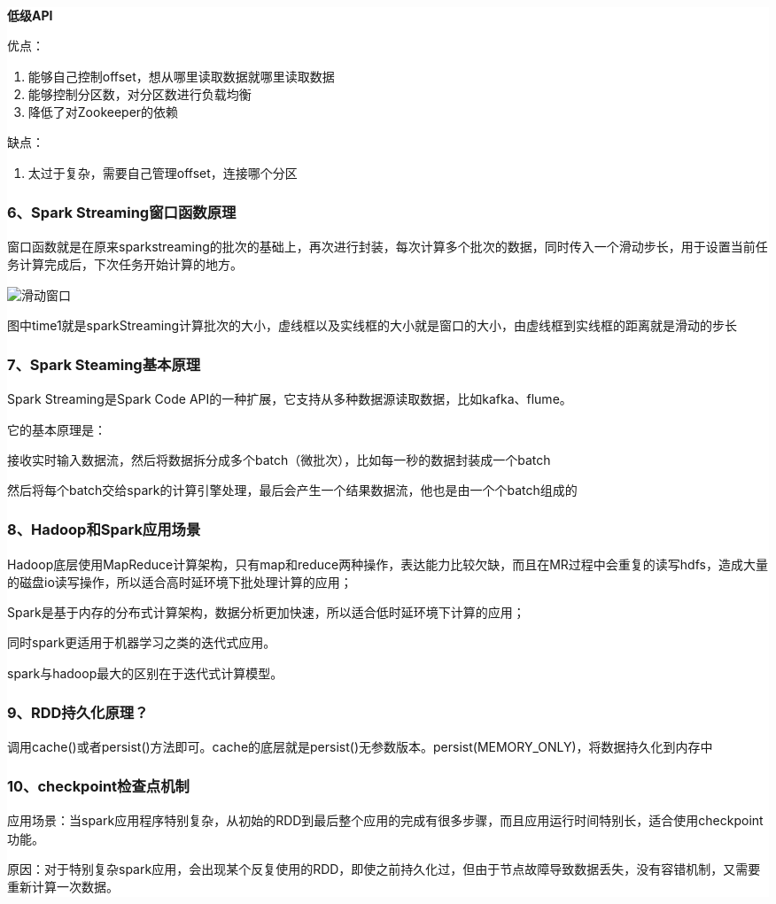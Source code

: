 **低级API**

优点：

1. 能够自己控制offset，想从哪里读取数据就哪里读取数据
2. 能够控制分区数，对分区数进行负载均衡
3. 降低了对Zookeeper的依赖

缺点：

1. 太过于复杂，需要自己管理offset，连接哪个分区



### 6、Spark Streaming窗口函数原理

窗口函数就是在原来sparkstreaming的批次的基础上，再次进行封装，每次计算多个批次的数据，同时传入一个滑动步长，用于设置当前任务计算完成后，下次任务开始计算的地方。



![滑动窗口](D:\github\MyKnowledgeRepository\picture\滑动窗口.png)

图中time1就是sparkStreaming计算批次的大小，虚线框以及实线框的大小就是窗口的大小，由虚线框到实线框的距离就是滑动的步长



### 7、Spark Steaming基本原理

Spark Streaming是Spark Code API的一种扩展，它支持从多种数据源读取数据，比如kafka、flume。

它的基本原理是：

接收实时输入数据流，然后将数据拆分成多个batch（微批次），比如每一秒的数据封装成一个batch

然后将每个batch交给spark的计算引擎处理，最后会产生一个结果数据流，他也是由一个个batch组成的



### 8、Hadoop和Spark应用场景

Hadoop底层使用MapReduce计算架构，只有map和reduce两种操作，表达能力比较欠缺，而且在MR过程中会重复的读写hdfs，造成大量的磁盘io读写操作，所以适合高时延环境下批处理计算的应用；

Spark是基于内存的分布式计算架构，数据分析更加快速，所以适合低时延环境下计算的应用；

同时spark更适用于机器学习之类的迭代式应用。

spark与hadoop最大的区别在于迭代式计算模型。



### 9、RDD持久化原理？

调用cache()或者persist()方法即可。cache的底层就是persist()无参数版本。persist(MEMORY_ONLY)，将数据持久化到内存中



### 10、checkpoint检查点机制

应用场景：当spark应用程序特别复杂，从初始的RDD到最后整个应用的完成有很多步骤，而且应用运行时间特别长，适合使用checkpoint功能。



原因：对于特别复杂spark应用，会出现某个反复使用的RDD，即使之前持久化过，但由于节点故障导致数据丢失，没有容错机制，又需要重新计算一次数据。
